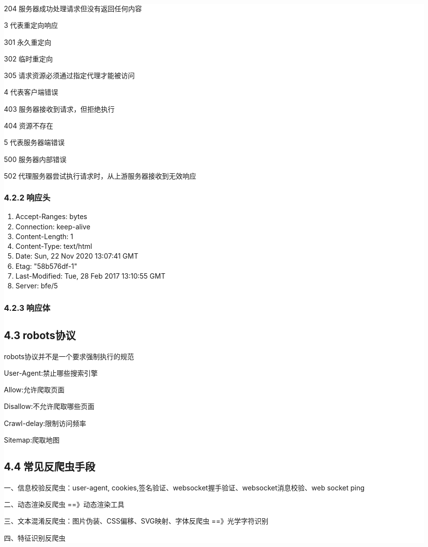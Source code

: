 204 服务器成功处理请求但没有返回任何内容

3 代表重定向响应

301 永久重定向

302 临时重定向

305 请求资源必须通过指定代理才能被访问

4 代表客户端错误

403 服务器接收到请求，但拒绝执行

404 资源不存在

5 代表服务器端错误

500 服务器内部错误

502 代理服务器尝试执行请求时，从上游服务器接收到无效响应

### 4.2.2 响应头

1. Accept-Ranges: bytes
2. Connection: keep-alive
3. Content-Length: 1
4. Content-Type: text/html
5. Date: Sun, 22 Nov 2020 13:07:41 GMT
6. Etag: "58b576df-1"
7. Last-Modified: Tue, 28 Feb 2017 13:10:55 GMT
8. Server: bfe/5

### 4.2.3 响应体



## 4.3 robots协议

robots协议并不是一个要求强制执行的规范

User-Agent:禁止哪些搜索引擎

Allow:允许爬取页面

Disallow:不允许爬取哪些页面

Crawl-delay:限制访问频率

Sitemap:爬取地图

## 4.4 常见反爬虫手段

一、信息校验反爬虫：user-agent, cookies,签名验证、websocket握手验证、websocket消息校验、web socket ping

二、动态渲染反爬虫 ==》动态渲染工具

三、文本混淆反爬虫：图片伪装、CSS偏移、SVG映射、字体反爬虫 ==》光学字符识别

四、特征识别反爬虫
